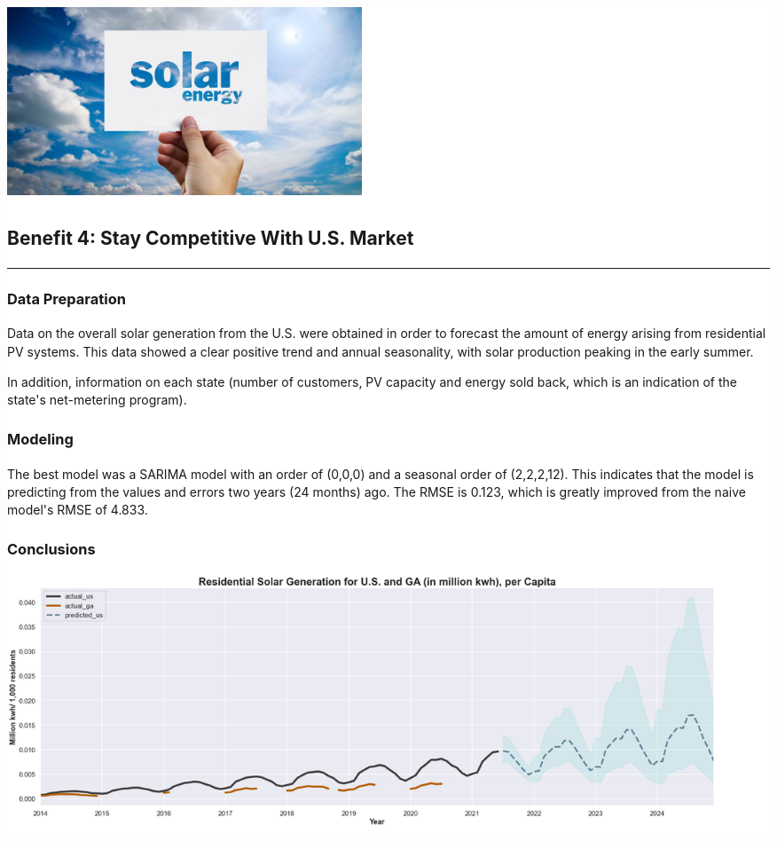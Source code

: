 <img src= 'images/energy-3125125_1920.jpg' width = "400">

## Benefit 4: Stay Competitive With U.S. Market
***

### Data Preparation

Data on the overall solar generation from the U.S. were obtained in order to forecast the amount of energy arising from residential PV systems. This data showed a clear positive trend and annual seasonality, with solar production peaking in the early summer.

In addition, information on each state (number of customers, PV capacity and energy sold back, which is an indication of the state's net-metering program). 

### Modeling

The best model was a SARIMA model with an order of (0,0,0) and a seasonal order of (2,2,2,12). This indicates that the model is predicting from the values and errors two years (24 months) ago. The RMSE is 0.123, which is greatly improved from the naive model's RMSE of 4.833.

### Conclusions

<img src= 'images/solar_gen_capita.png' width = "800">
